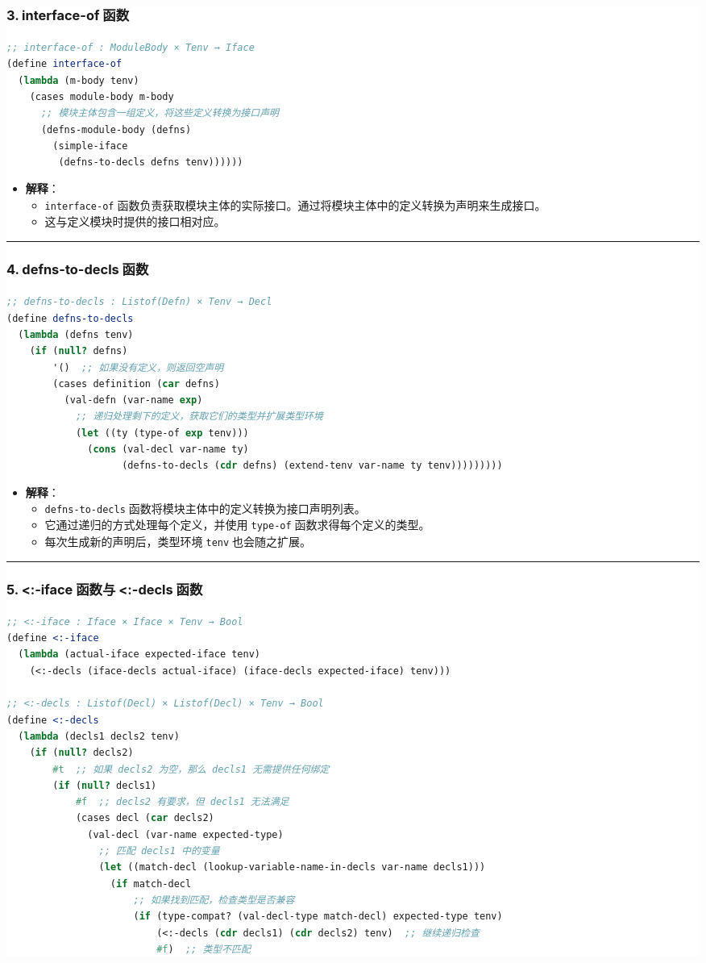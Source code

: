 
### 3. **interface-of 函数**

```scheme
;; interface-of : ModuleBody × Tenv → Iface
(define interface-of
  (lambda (m-body tenv)
    (cases module-body m-body
      ;; 模块主体包含一组定义，将这些定义转换为接口声明
      (defns-module-body (defns)
        (simple-iface
         (defns-to-decls defns tenv))))))
```

- **解释**：
  - `interface-of` 函数负责获取模块主体的实际接口。通过将模块主体中的定义转换为声明来生成接口。
  - 这与定义模块时提供的接口相对应。

---

### 4. **defns-to-decls 函数**

```scheme
;; defns-to-decls : Listof(Defn) × Tenv → Decl
(define defns-to-decls
  (lambda (defns tenv)
    (if (null? defns)
        '()  ;; 如果没有定义，则返回空声明
        (cases definition (car defns)
          (val-defn (var-name exp)
            ;; 递归处理剩下的定义，获取它们的类型并扩展类型环境
            (let ((ty (type-of exp tenv)))
              (cons (val-decl var-name ty)
                    (defns-to-decls (cdr defns) (extend-tenv var-name ty tenv)))))))))
```

- **解释**：
  - `defns-to-decls` 函数将模块主体中的定义转换为接口声明列表。
  - 它通过递归的方式处理每个定义，并使用 `type-of` 函数求得每个定义的类型。
  - 每次生成新的声明后，类型环境 `tenv` 也会随之扩展。

---

### 5. **<:-iface 函数与 <:-decls 函数**

```scheme
;; <:-iface : Iface × Iface × Tenv → Bool
(define <:-iface
  (lambda (actual-iface expected-iface tenv)
    (<:-decls (iface-decls actual-iface) (iface-decls expected-iface) tenv)))

;; <:-decls : Listof(Decl) × Listof(Decl) × Tenv → Bool
(define <:-decls
  (lambda (decls1 decls2 tenv)
    (if (null? decls2)
        #t  ;; 如果 decls2 为空，那么 decls1 无需提供任何绑定
        (if (null? decls1)
            #f  ;; decls2 有要求，但 decls1 无法满足
            (cases decl (car decls2)
              (val-decl (var-name expected-type)
                ;; 匹配 decls1 中的变量
                (let ((match-decl (lookup-variable-name-in-decls var-name decls1)))
                  (if match-decl
                      ;; 如果找到匹配，检查类型是否兼容
                      (if (type-compat? (val-decl-type match-decl) expected-type tenv)
                          (<:-decls (cdr decls1) (cdr decls2) tenv)  ;; 继续递归检查
                          #f)  ;; 类型不匹配
```